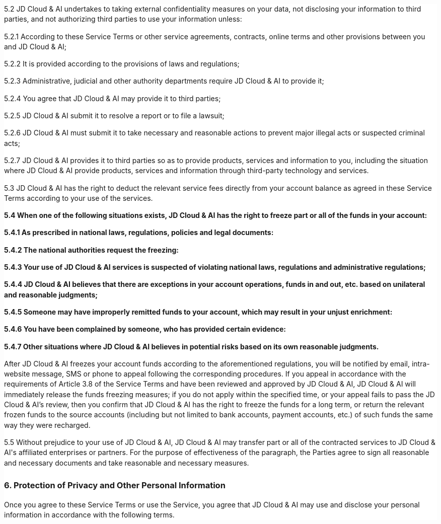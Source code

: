 5.2 JD Cloud & AI undertakes to taking external confidentiality measures on your data, not disclosing your information to third parties, and not authorizing third parties to use your information unless:

5.2.1 According to these Service Terms or other service agreements, contracts, online terms and other provisions between you and JD Cloud & AI;

5.2.2 It is provided according to the provisions of laws and regulations;

5.2.3 Administrative, judicial and other authority departments require JD Cloud & AI to provide it;

5.2.4 You agree that JD Cloud & AI may provide it to third parties;

5.2.5 JD Cloud & AI submit it to resolve a report or to file a lawsuit;

5.2.6 JD Cloud & AI must submit it to take necessary and reasonable actions to prevent major illegal acts or suspected criminal acts;

5.2.7 JD Cloud & AI provides it to third parties so as to provide products, services and information to you, including the situation where JD Cloud & AI provide products, services and information through third-party technology and services.

5.3 JD Cloud & AI has the right to deduct the relevant service fees directly from your account balance as agreed in these Service Terms according to your use of the services.

**5.4 When one of the following situations exists, JD Cloud & AI has the right to freeze part or all of the funds in your account:**

**5.4.1 As prescribed in national laws, regulations, policies and legal documents:**

**5.4.2 The national authorities request the freezing:**

**5.4.3 Your use of JD Cloud & AI services is suspected of violating national laws, regulations and administrative regulations;**

**5.4.4 JD Cloud & AI believes that there are exceptions in your account operations, funds in and out, etc. based on unilateral and reasonable judgments;**

**5.4.5 Someone may have improperly remitted funds to your account, which may result in your unjust enrichment:**

**5.4.6 You have been complained by someone, who has provided certain evidence:**

**5.4.7 Other situations where JD Cloud & AI believes in potential risks based on its own reasonable judgments.**

After JD Cloud & AI freezes your account funds according to the aforementioned regulations, you will be notified by email, intra-website message, SMS or phone to appeal following the corresponding procedures. If you appeal in accordance with the requirements of Article 3.8 of the Service Terms and have been reviewed and approved by JD Cloud & AI, JD Cloud & AI will immediately release the funds freezing measures; if you do not apply within the specified time, or your appeal fails to pass the JD Cloud & AI’s review, then you confirm that JD Cloud & AI has the right to freeze the funds for a long term, or return the relevant frozen funds to the source accounts (including but not limited to bank accounts, payment accounts, etc.) of such funds the same way they were recharged.

5.5 Without prejudice to your use of JD Cloud & AI, JD Cloud & AI may transfer part or all of the contracted services to JD Cloud & AI's affiliated enterprises or partners. For the purpose of effectiveness of the paragraph, the Parties agree to sign all reasonable and necessary documents and take reasonable and necessary measures.
### 6. Protection of Privacy and Other Personal Information
Once you agree to these Service Terms or use the Service, you agree that JD Cloud & AI may use and disclose your personal information in accordance with the following terms.
